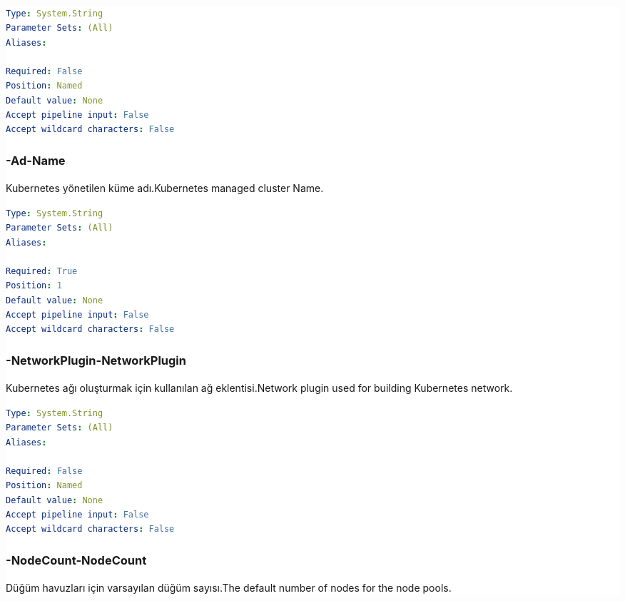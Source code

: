 ```yaml
Type: System.String
Parameter Sets: (All)
Aliases:

Required: False
Position: Named
Default value: None
Accept pipeline input: False
Accept wildcard characters: False
```

### <span data-ttu-id="15a1b-140">-Ad</span><span class="sxs-lookup"><span data-stu-id="15a1b-140">-Name</span></span>
<span data-ttu-id="15a1b-141">Kubernetes yönetilen küme adı.</span><span class="sxs-lookup"><span data-stu-id="15a1b-141">Kubernetes managed cluster Name.</span></span>

```yaml
Type: System.String
Parameter Sets: (All)
Aliases:

Required: True
Position: 1
Default value: None
Accept pipeline input: False
Accept wildcard characters: False
```

### <span data-ttu-id="15a1b-142">-NetworkPlugin</span><span class="sxs-lookup"><span data-stu-id="15a1b-142">-NetworkPlugin</span></span>
<span data-ttu-id="15a1b-143">Kubernetes ağı oluşturmak için kullanılan ağ eklentisi.</span><span class="sxs-lookup"><span data-stu-id="15a1b-143">Network plugin used for building Kubernetes network.</span></span>

```yaml
Type: System.String
Parameter Sets: (All)
Aliases:

Required: False
Position: Named
Default value: None
Accept pipeline input: False
Accept wildcard characters: False
```

### <span data-ttu-id="15a1b-144">-NodeCount</span><span class="sxs-lookup"><span data-stu-id="15a1b-144">-NodeCount</span></span>
<span data-ttu-id="15a1b-145">Düğüm havuzları için varsayılan düğüm sayısı.</span><span class="sxs-lookup"><span data-stu-id="15a1b-145">The default number of nodes for the node pools.</span></span>
